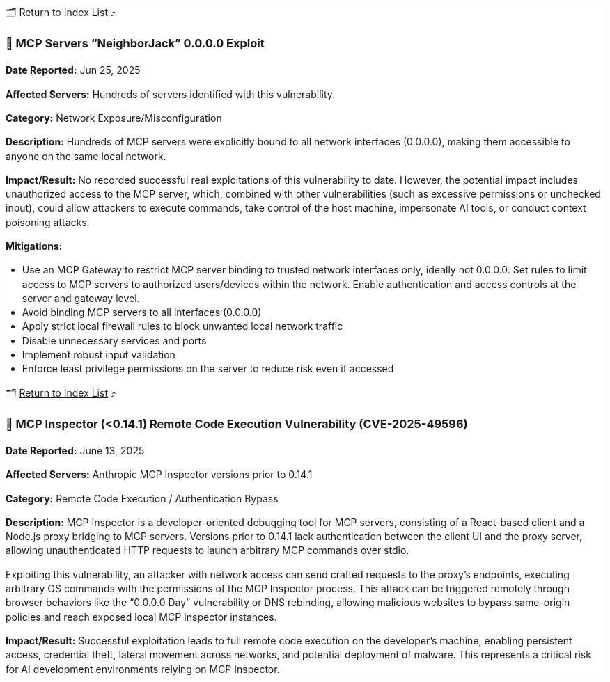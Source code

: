 🗂️ [Return to Index List](#%EF%B8%8F-index-list) ⤴️

### :closed_lock_with_key: MCP Servers “NeighborJack” 0.0.0.0 Exploit 

**Date Reported:** Jun 25, 2025

**Affected Servers:** Hundreds of servers identified with this vulnerability.

**Category:** Network Exposure/Misconfiguration 

**Description:** Hundreds of MCP servers were explicitly bound to all network interfaces (0.0.0.0), making them accessible to anyone on the same local network.

**Impact/Result:** No recorded successful real exploitations of this vulnerability to date. However, the potential impact includes unauthorized access to the MCP server, which, combined with other vulnerabilities (such as excessive permissions or unchecked input), could allow attackers to execute commands, take control of the host machine, impersonate AI tools, or conduct context poisoning attacks.

**Mitigations:**
- Use an MCP Gateway to restrict MCP server binding to trusted network interfaces only, ideally not 0.0.0.0. Set rules to limit access to MCP servers to authorized users/devices within the network. Enable authentication and access controls at the server and gateway level.
- Avoid binding MCP servers to all interfaces (0.0.0.0)
- Apply strict local firewall rules to block unwanted local network traffic
- Disable unnecessary services and ports
- Implement robust input validation
- Enforce least privilege permissions on the server to reduce risk even if accessed

🗂️ [Return to Index List](#%EF%B8%8F-index-list) ⤴️

### :closed_lock_with_key: MCP Inspector (<0.14.1) Remote Code Execution Vulnerability (CVE-2025-49596)

**Date Reported:** June 13, 2025

**Affected Servers:** Anthropic MCP Inspector versions prior to 0.14.1

**Category:** Remote Code Execution / Authentication Bypass

**Description:** MCP Inspector is a developer-oriented debugging tool for MCP servers, consisting of a React-based client and a Node.js proxy bridging to MCP servers. Versions prior to 0.14.1 lack authentication between the client UI and the proxy server, allowing unauthenticated HTTP requests to launch arbitrary MCP commands over stdio.

Exploiting this vulnerability, an attacker with network access can send crafted requests to the proxy’s endpoints, executing arbitrary OS commands with the permissions of the MCP Inspector process. This attack can be triggered remotely through browser behaviors like the “0.0.0.0 Day” vulnerability or DNS rebinding, allowing malicious websites to bypass same-origin policies and reach exposed local MCP Inspector instances.

**Impact/Result:** Successful exploitation leads to full remote code execution on the developer’s machine, enabling persistent access, credential theft, lateral movement across networks, and potential deployment of malware. This represents a critical risk for AI development environments relying on MCP Inspector.
